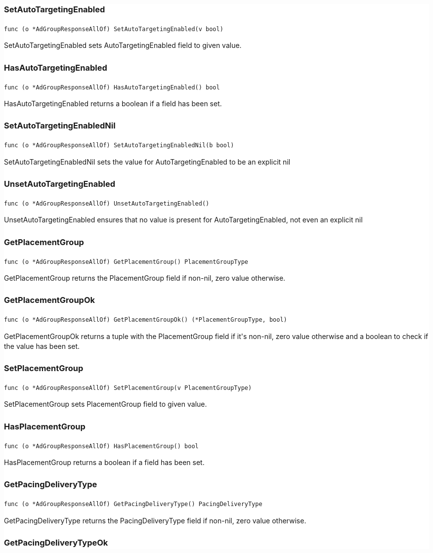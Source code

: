 ### SetAutoTargetingEnabled

`func (o *AdGroupResponseAllOf) SetAutoTargetingEnabled(v bool)`

SetAutoTargetingEnabled sets AutoTargetingEnabled field to given value.

### HasAutoTargetingEnabled

`func (o *AdGroupResponseAllOf) HasAutoTargetingEnabled() bool`

HasAutoTargetingEnabled returns a boolean if a field has been set.

### SetAutoTargetingEnabledNil

`func (o *AdGroupResponseAllOf) SetAutoTargetingEnabledNil(b bool)`

 SetAutoTargetingEnabledNil sets the value for AutoTargetingEnabled to be an explicit nil

### UnsetAutoTargetingEnabled
`func (o *AdGroupResponseAllOf) UnsetAutoTargetingEnabled()`

UnsetAutoTargetingEnabled ensures that no value is present for AutoTargetingEnabled, not even an explicit nil
### GetPlacementGroup

`func (o *AdGroupResponseAllOf) GetPlacementGroup() PlacementGroupType`

GetPlacementGroup returns the PlacementGroup field if non-nil, zero value otherwise.

### GetPlacementGroupOk

`func (o *AdGroupResponseAllOf) GetPlacementGroupOk() (*PlacementGroupType, bool)`

GetPlacementGroupOk returns a tuple with the PlacementGroup field if it's non-nil, zero value otherwise
and a boolean to check if the value has been set.

### SetPlacementGroup

`func (o *AdGroupResponseAllOf) SetPlacementGroup(v PlacementGroupType)`

SetPlacementGroup sets PlacementGroup field to given value.

### HasPlacementGroup

`func (o *AdGroupResponseAllOf) HasPlacementGroup() bool`

HasPlacementGroup returns a boolean if a field has been set.

### GetPacingDeliveryType

`func (o *AdGroupResponseAllOf) GetPacingDeliveryType() PacingDeliveryType`

GetPacingDeliveryType returns the PacingDeliveryType field if non-nil, zero value otherwise.

### GetPacingDeliveryTypeOk
